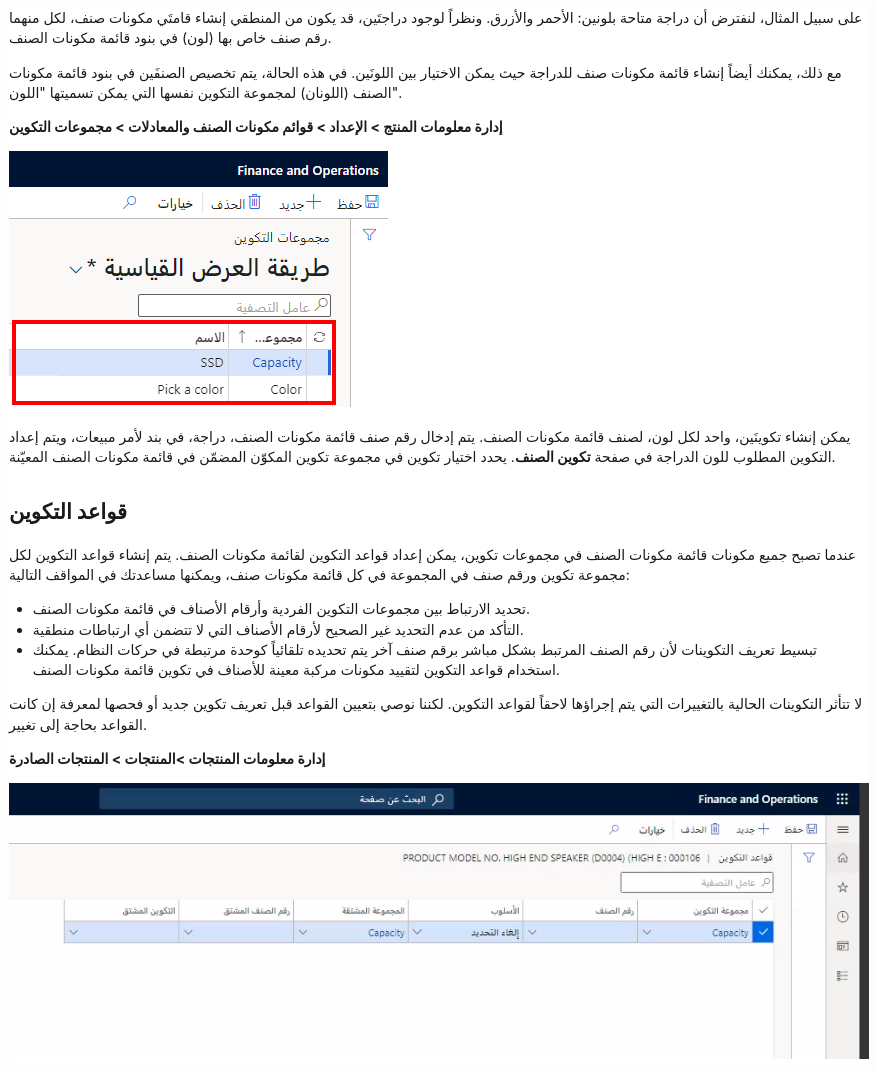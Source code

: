 على سبيل المثال، لنفترض أن دراجة متاحة بلونين: الأحمر والأزرق. ونظراً لوجود دراجتَين، قد يكون من المنطقي إنشاء قامتَي مكونات صنف، لكل منهما رقم صنف خاص بها (لون) في بنود قائمة مكونات الصنف.

مع ذلك، يمكنك أيضاً إنشاء قائمة مكونات صنف للدراجة حيث يمكن الاختيار بين اللونَين. في هذه الحالة، يتم تخصيص الصنفَين في بنود قائمة مكونات الصنف (اللونان) لمجموعة التكوين نفسها التي يمكن تسميتها "اللون".

**إدارة معلومات المنتج > الإعداد > ‏‫قوائم مكونات الصنف والمعادلات‬ > مجموعات التكوين**

![لقطة شاشة لصفحة "مجموعات التكوين".](../media/configuration-groups.png)


يمكن إنشاء تكوينَين، واحد لكل لون، لصنف قائمة مكونات الصنف. يتم إدخال رقم صنف قائمة مكونات الصنف، دراجة، في بند لأمر مبيعات، ويتم إعداد التكوين المطلوب للون الدراجة في صفحة **تكوين الصنف**. يحدد اختيار تكوين في مجموعة تكوين المكوّن المضمّن في قائمة مكونات الصنف المعيّنة.


## <a name="configuration-rules"></a>قواعد التكوين 

عندما تصبح جميع مكونات قائمة مكونات الصنف في مجموعات تكوين، يمكن إعداد قواعد التكوين لقائمة مكونات الصنف. يتم إنشاء قواعد التكوين لكل مجموعة تكوين ورقم صنف في المجموعة في كل قائمة مكونات صنف، ويمكنها مساعدتك في المواقف التالية:

-   تحديد الارتباط بين مجموعات التكوين الفردية وأرقام الأصناف في قائمة مكونات الصنف.
-   التأكد من عدم التحديد غير الصحيح لأرقام الأصناف التي لا تتضمن أي ارتباطات منطقية.
-   تبسيط تعريف التكوينات لأن رقم الصنف المرتبط بشكل مباشر برقم صنف آخر يتم تحديده تلقائياً كوحدة مرتبطة في حركات النظام. يمكنك استخدام قواعد التكوين لتقييد مكونات مركبة معينة للأصناف في تكوين قائمة مكونات الصنف.

لا تتأثر التكوينات الحالية بالتغييرات التي يتم إجراؤها لاحقاً لقواعد التكوين. لكننا نوصي بتعيين القواعد قبل تعريف تكوين جديد أو فحصها لمعرفة إن كانت القواعد بحاجة إلى تغيير.


**إدارة معلومات المنتجات >المنتجات > المنتجات الصادرة**

![لقطة شاشة لصفحة "قواعد التكوين".](../media/configuration-rules.png)
